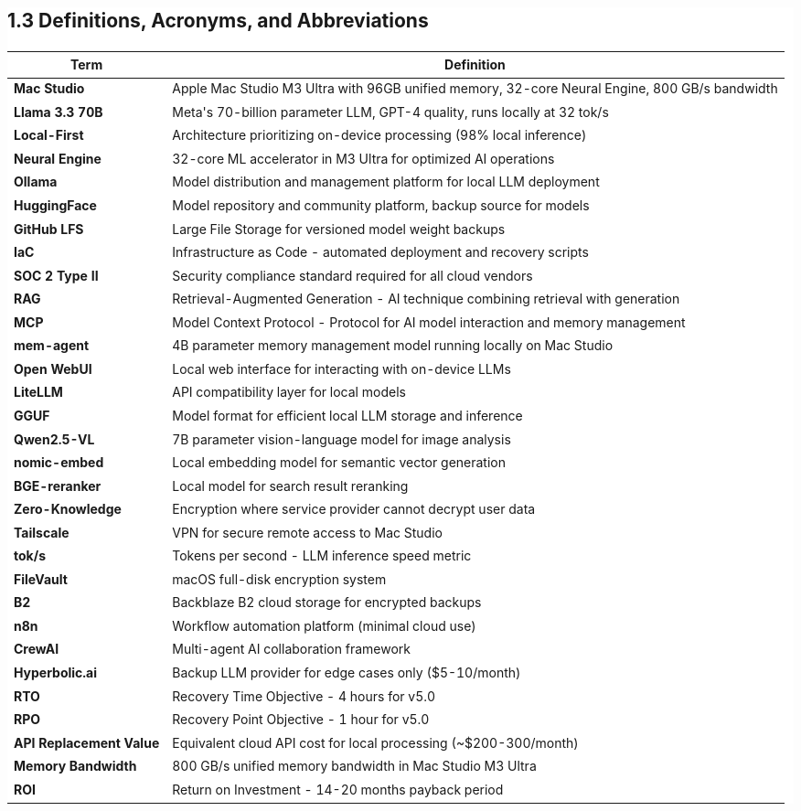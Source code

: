 ## 1.3 Definitions, Acronyms, and Abbreviations

| Term | Definition |
|------|------------|
| **Mac Studio** | Apple Mac Studio M3 Ultra with 96GB unified memory, 32-core Neural Engine, 800 GB/s bandwidth |
| **Llama 3.3 70B** | Meta's 70-billion parameter LLM, GPT-4 quality, runs locally at 32 tok/s |
| **Local-First** | Architecture prioritizing on-device processing (98% local inference) |
| **Neural Engine** | 32-core ML accelerator in M3 Ultra for optimized AI operations |
| **Ollama** | Model distribution and management platform for local LLM deployment |
| **HuggingFace** | Model repository and community platform, backup source for models |
| **GitHub LFS** | Large File Storage for versioned model weight backups |
| **IaC** | Infrastructure as Code - automated deployment and recovery scripts |
| **SOC 2 Type II** | Security compliance standard required for all cloud vendors |
| **RAG** | Retrieval-Augmented Generation - AI technique combining retrieval with generation |
| **MCP** | Model Context Protocol - Protocol for AI model interaction and memory management |
| **mem-agent** | 4B parameter memory management model running locally on Mac Studio |
| **Open WebUI** | Local web interface for interacting with on-device LLMs |
| **LiteLLM** | API compatibility layer for local models |
| **GGUF** | Model format for efficient local LLM storage and inference |
| **Qwen2.5-VL** | 7B parameter vision-language model for image analysis |
| **nomic-embed** | Local embedding model for semantic vector generation |
| **BGE-reranker** | Local model for search result reranking |
| **Zero-Knowledge** | Encryption where service provider cannot decrypt user data |
| **Tailscale** | VPN for secure remote access to Mac Studio |
| **tok/s** | Tokens per second - LLM inference speed metric |
| **FileVault** | macOS full-disk encryption system |
| **B2** | Backblaze B2 cloud storage for encrypted backups |
| **n8n** | Workflow automation platform (minimal cloud use) |
| **CrewAI** | Multi-agent AI collaboration framework |
| **Hyperbolic.ai** | Backup LLM provider for edge cases only ($5-10/month) |
| **RTO** | Recovery Time Objective - 4 hours for v5.0 |
| **RPO** | Recovery Point Objective - 1 hour for v5.0 |
| **API Replacement Value** | Equivalent cloud API cost for local processing (~$200-300/month) |
| **Memory Bandwidth** | 800 GB/s unified memory bandwidth in Mac Studio M3 Ultra |
| **ROI** | Return on Investment - 14-20 months payback period |
